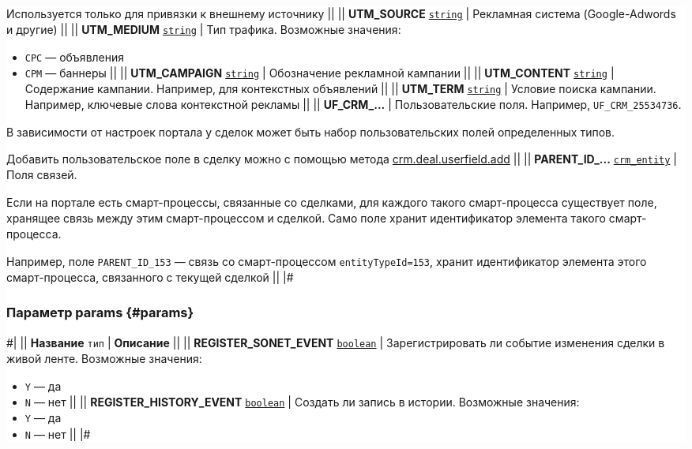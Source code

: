 Используется только для привязки к внешнему источнику
||
|| **UTM_SOURCE**
[`string`](../../data-types.md) | Рекламная система (Google-Adwords и другие) ||
|| **UTM_MEDIUM**
[`string`](../../data-types.md) | Тип трафика. Возможные значения:
- `CPC` — объявления
- `CPM` — баннеры
||
|| **UTM_CAMPAIGN**
[`string`](../../data-types.md) | Обозначение рекламной кампании ||
|| **UTM_CONTENT**
[`string`](../../data-types.md) | Содержание кампании. Например, для контекстных объявлений ||
|| **UTM_TERM**
[`string`](../../data-types.md) | Условие поиска кампании. Например, ключевые слова контекстной рекламы ||
|| **UF_CRM_...** | Пользовательские поля. Например, `UF_CRM_25534736`. 

В зависимости от настроек портала у сделок может быть набор пользовательских полей определенных типов. 

Добавить пользовательское поле в сделку можно с помощью метода [crm.deal.userfield.add](./user-defined-fields/crm-deal-userfield-add.md) ||
|| **PARENT_ID_...**
[`crm_entity`](../data-types.md) | Поля связей. 

Если на портале есть смарт-процессы, связанные со сделками, для каждого такого смарт-процесса существует поле, хранящее связь между этим смарт-процессом и сделкой. Само поле хранит идентификатор элемента такого смарт-процесса. 

Например, поле `PARENT_ID_153` — связь со смарт-процессом `entityTypeId=153`, хранит идентификатор элемента этого смарт-процесса, связанного с текущей сделкой ||
|#

### Параметр params {#params}

#|
|| **Название**
`тип` | **Описание** ||
|| **REGISTER_SONET_EVENT**
[`boolean`](../../data-types.md) | Зарегистрировать ли событие изменения сделки в живой ленте. Возможные значения:
- `Y` — да
- `N` — нет ||
|| **REGISTER_HISTORY_EVENT**
[`boolean`](../../data-types.md) | Создать ли запись в истории. Возможные значения:
- `Y` — да
- `N` — нет ||
|#

